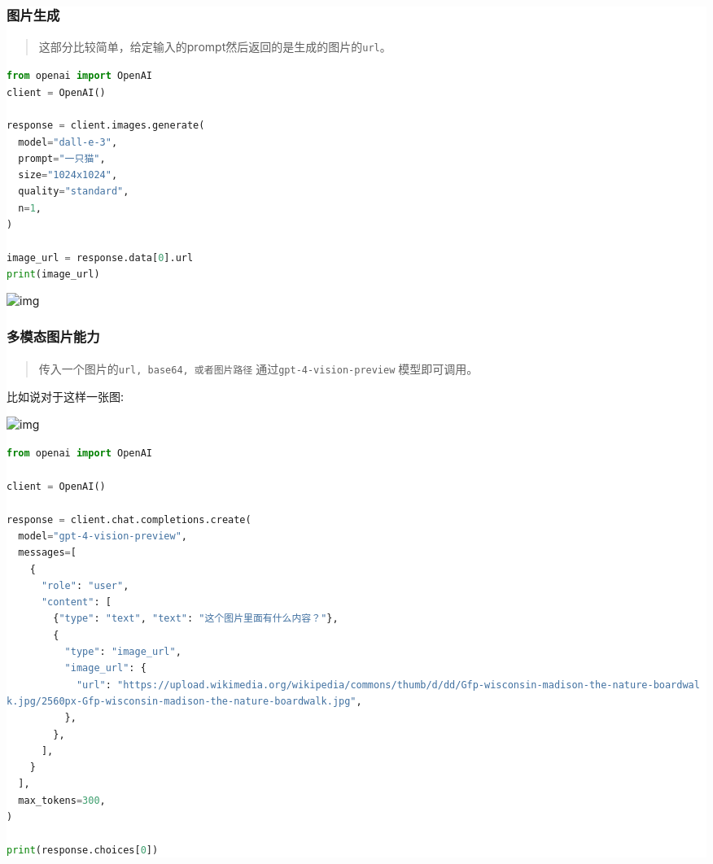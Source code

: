 

### 图片生成

> 这部分比较简单，给定输入的prompt然后返回的是生成的图片的`url`。

```python
from openai import OpenAI
client = OpenAI()

response = client.images.generate(
  model="dall-e-3",
  prompt="一只猫",
  size="1024x1024",
  quality="standard",
  n=1,
)

image_url = response.data[0].url
print(image_url)
```

![img](https://oaidalleapiprodscus.blob.core.windows.net/private/org-C8wGVAVjrWpMePEWUK3moI0P/user-fyQHQ1S0qVZoI4AOCPUlESP5/img-QBiEdp6ryQEBfxiSiMXCmZF8.png?st=2023-11-27T06%3A03%3A23Z&se=2023-11-27T08%3A03%3A23Z&sp=r&sv=2021-08-06&sr=b&rscd=inline&rsct=image/png&skoid=6aaadede-4fb3-4698-a8f6-684d7786b067&sktid=a48cca56-e6da-484e-a814-9c849652bcb3&skt=2023-11-27T00%3A48%3A52Z&ske=2023-11-28T00%3A48%3A52Z&sks=b&skv=2021-08-06&sig=zYQvL9LjKq8xu4ofi4jtKK6IrG4q1h35E8W6spWFtdA%3D)

### 多模态图片能力

> 传入一个图片的`url, base64, 或者图片路径` 通过`gpt-4-vision-preview` 模型即可调用。

比如说对于这样一张图:

![img](https://upload.wikimedia.org/wikipedia/commons/thumb/d/dd/Gfp-wisconsin-madison-the-nature-boardwalk.jpg/2560px-Gfp-wisconsin-madison-the-nature-boardwalk.jpg)

```python
from openai import OpenAI

client = OpenAI()

response = client.chat.completions.create(
  model="gpt-4-vision-preview",
  messages=[
    {
      "role": "user",
      "content": [
        {"type": "text", "text": "这个图片里面有什么内容？"},
        {
          "type": "image_url",
          "image_url": {
            "url": "https://upload.wikimedia.org/wikipedia/commons/thumb/d/dd/Gfp-wisconsin-madison-the-nature-boardwalk.jpg/2560px-Gfp-wisconsin-madison-the-nature-boardwalk.jpg",
          },
        },
      ],
    }
  ],
  max_tokens=300,
)

print(response.choices[0])
```
